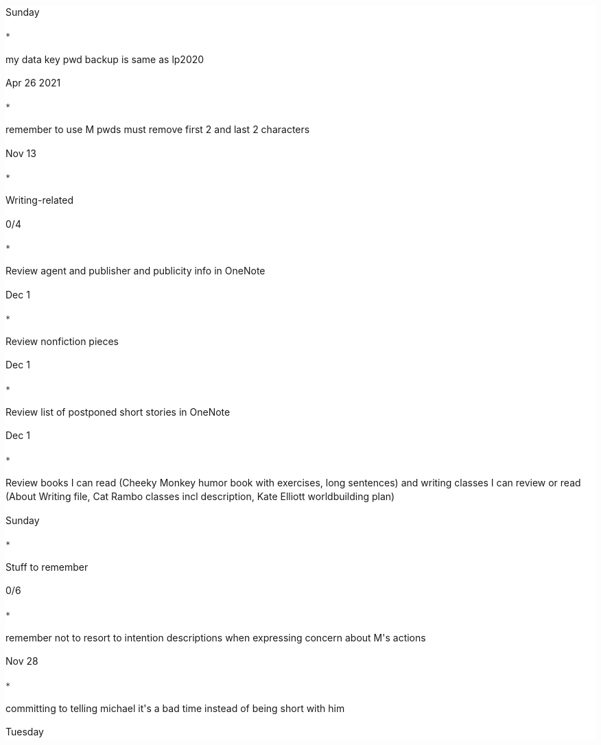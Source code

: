 Sunday

	* 

my data key pwd backup is same as lp2020

Apr 26 2021

	* 

remember to use M pwds must remove first 2 and last 2 characters

Nov 13

	* 


Writing-related

0/4

	* 

Review agent and publisher and publicity info in OneNote

Dec 1

	* 

Review nonfiction pieces

Dec 1

	* 

Review list of postponed short stories in OneNote

Dec 1

	* 

Review books I can read (Cheeky Monkey humor book with exercises, long sentences) and writing classes I can review or read (About Writing file, Cat Rambo classes incl description, Kate Elliott worldbuilding plan)

Sunday

	* 


Stuff to remember

0/6

	* 

remember not to resort to intention descriptions when expressing concern about M's actions

Nov 28

	* 

committing to telling michael it's a bad time instead of being short with him

Tuesday
